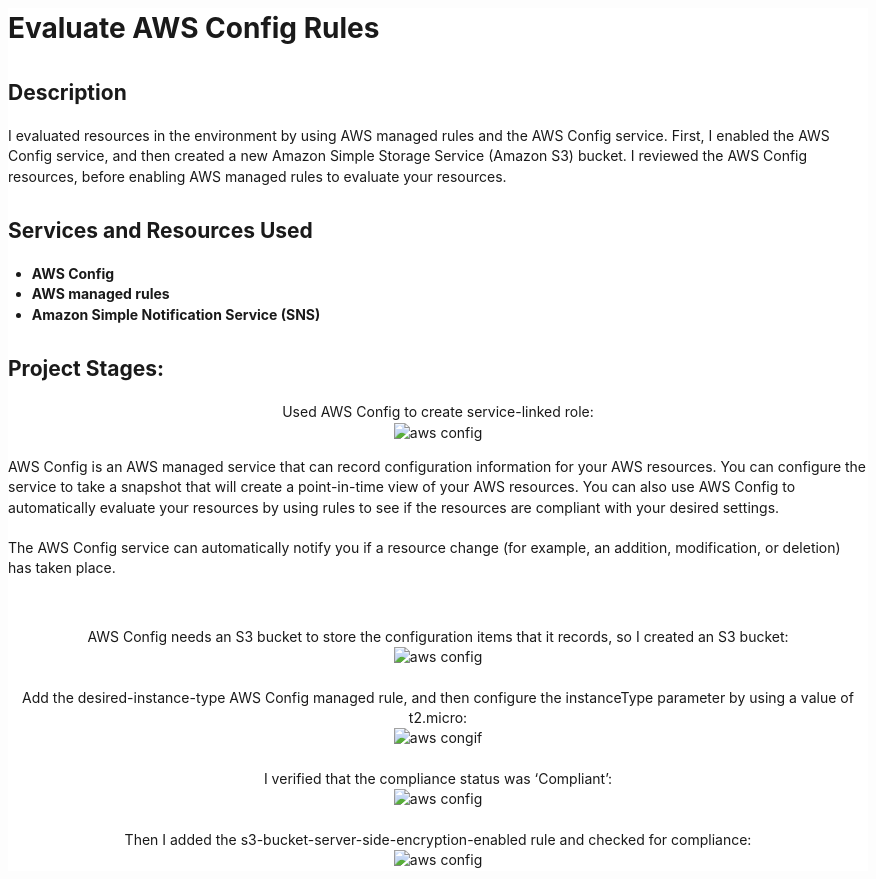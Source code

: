 <h1>Evaluate AWS Config Rules</h1>

<h2>Description</h2>
I evaluated resources in the environment by using AWS managed rules and the AWS Config service. First, I enabled the AWS Config service, and then created a new Amazon Simple Storage Service (Amazon S3) bucket. I reviewed the AWS Config resources, before enabling AWS managed rules to evaluate your resources. <br/>

<h2>Services and Resources Used</h2>

- <b>AWS Config</b>
- <b>AWS managed rules</b>
- <b>Amazon Simple Notification Service (SNS)</b>

<h2>Project Stages:</h2>

<p align="center">
Used AWS Config to create service-linked role:  <br/>
<img src="https://imgur.com/uybM4Af.png" height="80%" width="80%" alt="aws config"/>
<br />
<p align ="left">AWS Config is an AWS managed service that can record configuration information for your AWS resources. You can configure the service to take a snapshot that will create a point-in-time view of your AWS resources. You can also use AWS Config to automatically evaluate your resources by using rules to see if the resources are compliant with your desired settings.<br/>
<br />
The AWS Config service can automatically notify you if a resource change (for example, an addition, modification, or deletion) has taken place.</p> <br />
<p align="center">
AWS Config needs an S3 bucket to store the configuration items that it records, so I created an S3 bucket:  <br/>
<img src="https://imgur.com/W8VbGIJ.png" height="80%" width="80%" alt="aws config"/>
<br />
<br />
Add the desired-instance-type AWS Config managed rule, and then configure the instanceType parameter by using a value of t2.micro: <br/>
<img src="https://imgur.com/A43xHfZ.png" height="80%" width="80%" alt="aws congif"/>
<br />
<br />
I verified that the compliance status was ‘Compliant’:  <br/>
<img src="https://imgur.com/5QRB4Hy.png" height="80%" width="80%" alt="aws config"/>
<br />
<br />
Then I added the s3-bucket-server-side-encryption-enabled rule and checked for compliance: <br/>
<img src="https://imgur.com/BJKZLB7.png" height="80%" width="80%" alt="aws config"/>
</p>
